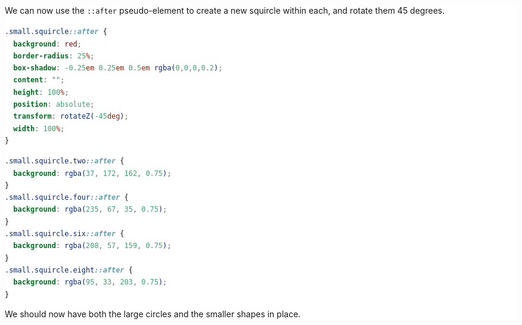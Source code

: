 We can now use the `::after` pseudo-element to create a new squircle within each, and rotate them 45 degrees.

```css
.small.squircle::after {
  background: red;
  border-radius: 25%;
  box-shadow: -0.25em 0.25em 0.5em rgba(0,0,0,0.2);
  content: "";
  height: 100%;
  position: absolute;
  transform: rotateZ(-45deg);
  width: 100%;
}
```

```css
.small.squircle.two::after {
  background: rgba(37, 172, 162, 0.75);
}
.small.squircle.four::after {
  background: rgba(235, 67, 35, 0.75);
}
.small.squircle.six::after {
  background: rgba(208, 57, 159, 0.75);
}
.small.squircle.eight::after {
  background: rgba(95, 33, 203, 0.75);
}
```

We should now have both the large circles and the smaller shapes in place.
